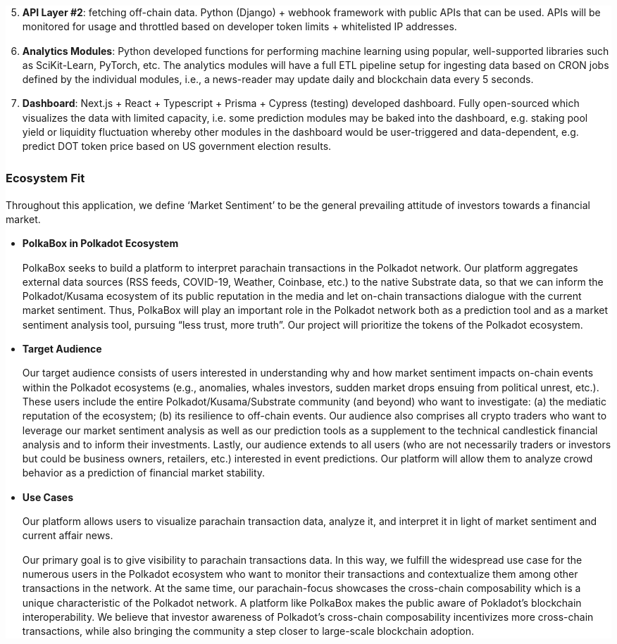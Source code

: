 
5. **API Layer #2**: fetching off-chain data. Python (Django) + webhook framework with public APIs that can be used. APIs will be monitored for usage and throttled based on developer token limits + whitelisted IP addresses.


6. **Analytics Modules**: Python developed functions for performing machine learning using popular, well-supported libraries such as SciKit-Learn, PyTorch, etc. The analytics modules will have a full ETL pipeline setup for ingesting data based on CRON jobs defined by the individual modules, i.e., a news-reader may update daily and blockchain data every 5 seconds.


7. **Dashboard**: Next.js + React + Typescript + Prisma + Cypress (testing) developed dashboard. Fully open-sourced which visualizes the data with limited capacity, i.e. some prediction modules may be baked into the dashboard, e.g. staking pool yield or liquidity fluctuation whereby other modules in the dashboard would be user-triggered and data-dependent, e.g. predict DOT token price based on US government election results.
 
### Ecosystem Fit

Throughout this application, we define ‘Market Sentiment’ to be the general prevailing attitude of investors towards a financial market. 

* **PolkaBox in Polkadot Ecosystem**

    PolkaBox seeks to build a platform to interpret parachain transactions in the Polkadot network. Our platform aggregates external data sources (RSS feeds, COVID-19, Weather, Coinbase, etc.) to the native Substrate data, so that we can inform the Polkadot/Kusama ecosystem of its public reputation in the media and let on-chain transactions dialogue with the current market sentiment. Thus, PolkaBox will play an important role in the Polkadot network both as a prediction tool and as a market sentiment analysis tool, pursuing “less trust, more truth”. Our project will prioritize the tokens of the Polkadot ecosystem. 
 
* **Target Audience**

    Our target audience consists of users interested in understanding why and how market sentiment impacts on-chain events within the Polkadot ecosystems (e.g., anomalies, whales investors, sudden market drops ensuing from political unrest, etc.). These users include the entire Polkadot/Kusama/Substrate community (and beyond) who want to investigate: (a) the mediatic reputation of the ecosystem; (b) its resilience to off-chain events. Our audience also comprises all crypto traders who want to leverage our market sentiment analysis as well as our prediction tools as a supplement to the technical candlestick financial analysis and to inform their investments. Lastly, our audience extends to all users (who are not necessarily traders or investors but could be business owners, retailers, etc.) interested in event predictions. Our platform will allow them to analyze crowd behavior as a prediction of financial market stability.  
 
* **Use Cases** 

    Our platform allows users to visualize parachain transaction data, analyze it, and interpret it in light of market sentiment and current affair news. 
 
    Our primary goal is to give visibility to parachain transactions data. In this way, we fulfill the widespread use case for the numerous users in the Polkadot ecosystem who want to monitor their transactions and contextualize them among other transactions in the network. At the same time, our parachain-focus showcases the cross-chain composability which is a unique characteristic of the Polkadot network. A platform like PolkaBox makes the public aware of Pokladot’s blockchain interoperability. We believe that investor awareness of Polkadot’s cross-chain composability incentivizes more cross-chain transactions, while also bringing the community a step closer to large-scale blockchain adoption.
     